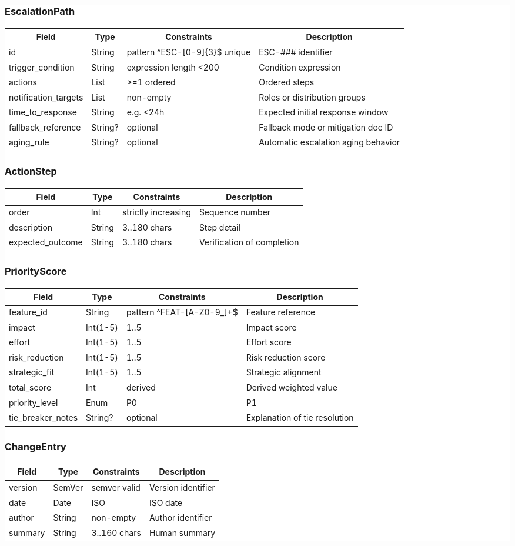 ### EscalationPath
| Field | Type | Constraints | Description |
|-------|------|------------|-------------|
| id | String | pattern ^ESC-[0-9]{3}$ unique | ESC-### identifier |
| trigger_condition | String | expression length <200 | Condition expression |
| actions | List<ActionStep> | >=1 ordered | Ordered steps |
| notification_targets | List<String> | non-empty | Roles or distribution groups |
| time_to_response | String | e.g. <24h | Expected initial response window |
| fallback_reference | String? | optional | Fallback mode or mitigation doc ID |
| aging_rule | String? | optional | Automatic escalation aging behavior |

### ActionStep
| Field | Type | Constraints | Description |
|-------|------|------------|-------------|
| order | Int | strictly increasing | Sequence number |
| description | String | 3..180 chars | Step detail |
| expected_outcome | String | 3..180 chars | Verification of completion |

### PriorityScore
| Field | Type | Constraints | Description |
|-------|------|------------|-------------|
| feature_id | String | pattern ^FEAT-[A-Z0-9_]+$ | Feature reference |
| impact | Int(1-5) | 1..5 | Impact score |
| effort | Int(1-5) | 1..5 | Effort score |
| risk_reduction | Int(1-5) | 1..5 | Risk reduction score |
| strategic_fit | Int(1-5) | 1..5 | Strategic alignment |
| total_score | Int | derived | Derived weighted value |
| priority_level | Enum | P0|P1|P2|P3 | Assigned priority |
| tie_breaker_notes | String? | optional | Explanation of tie resolution |

### ChangeEntry
| Field | Type | Constraints | Description |
|-------|------|------------|-------------|
| version | SemVer | semver valid | Version identifier |
| date | Date | ISO | ISO date |
| author | String | non-empty | Author identifier |
| summary | String | 3..160 chars | Human summary |
